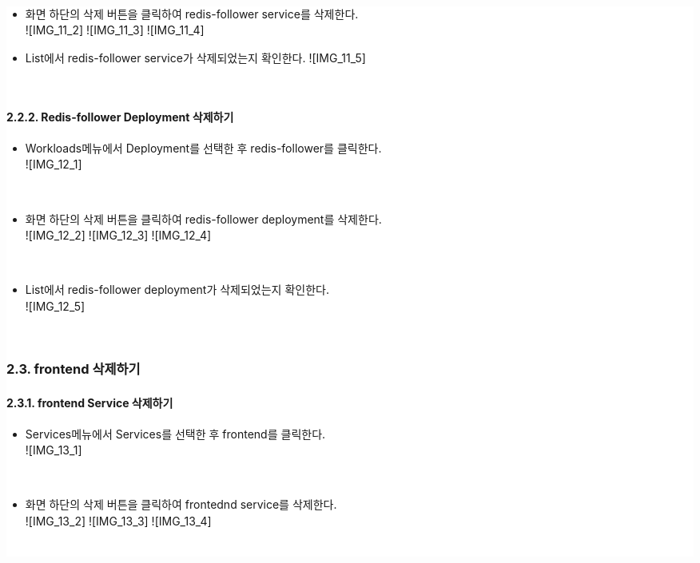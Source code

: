 - 화면 하단의 삭제 버튼을 클릭하여 redis-follower service를 삭제한다.
  <br>
  ![IMG_11_2]
  ![IMG_11_3]
  ![IMG_11_4]
  <br>

- List에서 redis-follower service가 삭제되었는지 확인한다.
  ![IMG_11_5]

<br>

#### <div id='2-2-2'/> 2.2.2. Redis-follower Deployment 삭제하기

-  Workloads메뉴에서 Deployment를 선택한 후 redis-follower를 클릭한다.
   <br>
  ![IMG_12_1]

<br>

- 화면 하단의 삭제 버튼을 클릭하여 redis-follower deployment를 삭제한다.
  <br>
  ![IMG_12_2]
  ![IMG_12_3]
  ![IMG_12_4]

<br>

- List에서 redis-follower deployment가 삭제되었는지 확인한다.
  <br>
  ![IMG_12_5]

<br>

### <div id='2-3'/> 2.3. frontend 삭제하기
#### <div id='2-3-1'/> 2.3.1. frontend Service 삭제하기

- Services메뉴에서 Services를 선택한 후 frontend를 클릭한다.
  <br>
  ![IMG_13_1]
<br>

- 화면 하단의 삭제 버튼을 클릭하여 frontednd service를 삭제한다.
  <br>
  ![IMG_13_2]
  ![IMG_13_3]
  ![IMG_13_4]
<br>
